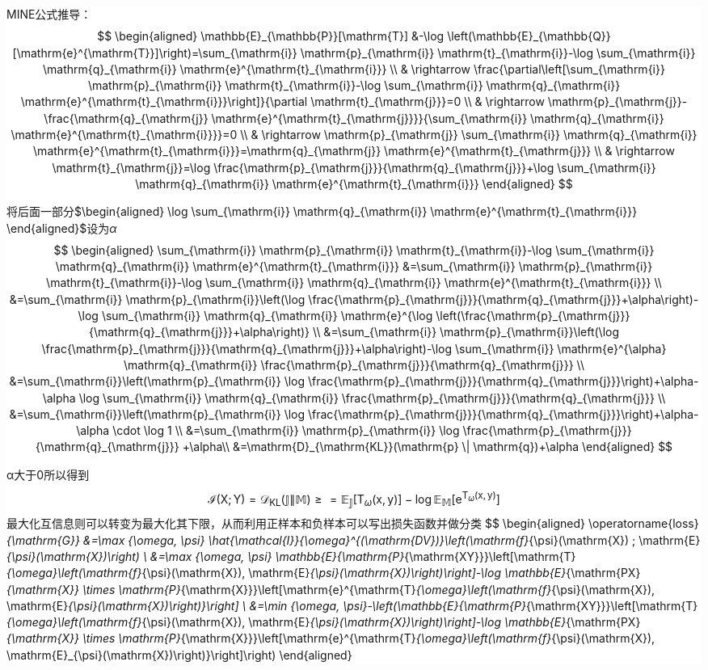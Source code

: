 MINE公式推导：
$$
\begin{aligned}
\mathbb{E}_{\mathbb{P}}[\mathrm{T}] &-\log \left(\mathbb{E}_{\mathbb{Q}}[\mathrm{e}^{\mathrm{T}}]\right)=\sum_{\mathrm{i}} \mathrm{p}_{\mathrm{i}} \mathrm{t}_{\mathrm{i}}-\log \sum_{\mathrm{i}} \mathrm{q}_{\mathrm{i}} \mathrm{e}^{\mathrm{t}_{\mathrm{i}}} \\
& \rightarrow \frac{\partial\left[\sum_{\mathrm{i}} \mathrm{p}_{\mathrm{i}} \mathrm{t}_{\mathrm{i}}-\log \sum_{\mathrm{i}} \mathrm{q}_{\mathrm{i}} \mathrm{e}^{\mathrm{t}_{\mathrm{i}}}\right]}{\partial \mathrm{t}_{\mathrm{j}}}=0 \\
& \rightarrow \mathrm{p}_{\mathrm{j}}-\frac{\mathrm{q}_{\mathrm{j}} \mathrm{e}^{\mathrm{t}_{\mathrm{j}}}}{\sum_{\mathrm{i}} \mathrm{q}_{\mathrm{i}} \mathrm{e}^{\mathrm{t}_{\mathrm{i}}}}=0 \\
& \rightarrow \mathrm{p}_{\mathrm{j}} \sum_{\mathrm{i}} \mathrm{q}_{\mathrm{i}} \mathrm{e}^{\mathrm{t}_{\mathrm{i}}}=\mathrm{q}_{\mathrm{j}} \mathrm{e}^{\mathrm{t}_{\mathrm{j}}} \\
& \rightarrow \mathrm{t}_{\mathrm{j}}=\log \frac{\mathrm{p}_{\mathrm{j}}}{\mathrm{q}_{\mathrm{j}}}+\log \sum_{\mathrm{i}} \mathrm{q}_{\mathrm{i}} \mathrm{e}^{\mathrm{t}_{\mathrm{i}}}
\end{aligned}
$$

将后面一部分$\begin{aligned}
\log \sum_{\mathrm{i}} \mathrm{q}_{\mathrm{i}} \mathrm{e}^{\mathrm{t}_{\mathrm{i}}}
\end{aligned}$设为$\alpha$
$$
\begin{aligned}
\sum_{\mathrm{i}} \mathrm{p}_{\mathrm{i}} \mathrm{t}_{\mathrm{i}}-\log \sum_{\mathrm{i}} \mathrm{q}_{\mathrm{i}} \mathrm{e}^{\mathrm{t}_{\mathrm{i}}} &=\sum_{\mathrm{i}} \mathrm{p}_{\mathrm{i}} \mathrm{t}_{\mathrm{i}}-\log \sum_{\mathrm{i}} \mathrm{q}_{\mathrm{i}} \mathrm{e}^{\mathrm{t}_{\mathrm{i}}} \\
&=\sum_{\mathrm{i}} \mathrm{p}_{\mathrm{i}}\left(\log \frac{\mathrm{p}_{\mathrm{j}}}{\mathrm{q}_{\mathrm{j}}}+\alpha\right)-\log \sum_{\mathrm{i}} \mathrm{q}_{\mathrm{i}} \mathrm{e}^{\log \left(\frac{\mathrm{p}_{\mathrm{j}}}{\mathrm{q}_{\mathrm{j}}}+\alpha\right)} \\
&=\sum_{\mathrm{i}} \mathrm{p}_{\mathrm{i}}\left(\log \frac{\mathrm{p}_{\mathrm{j}}}{\mathrm{q}_{\mathrm{j}}}+\alpha\right)-\log \sum_{\mathrm{i}} \mathrm{e}^{\alpha} \mathrm{q}_{\mathrm{i}} \frac{\mathrm{p}_{\mathrm{j}}}{\mathrm{q}_{\mathrm{j}}} \\
&=\sum_{\mathrm{i}}\left(\mathrm{p}_{\mathrm{i}} \log \frac{\mathrm{p}_{\mathrm{j}}}{\mathrm{q}_{\mathrm{j}}}\right)+\alpha-\alpha \log \sum_{\mathrm{i}} \mathrm{q}_{\mathrm{i}} \frac{\mathrm{p}_{\mathrm{j}}}{\mathrm{q}_{\mathrm{j}}} \\
&=\sum_{\mathrm{i}}\left(\mathrm{p}_{\mathrm{i}} \log \frac{\mathrm{p}_{\mathrm{j}}}{\mathrm{q}_{\mathrm{j}}}\right)+\alpha-\alpha \cdot \log 1 \\
&=\sum_{\mathrm{i}} \mathrm{p}_{\mathrm{i}} \log \frac{\mathrm{p}_{\mathrm{j}}}{\mathrm{q}_{\mathrm{j}}} +\alpha\\
&=\mathrm{D}_{\mathrm{KL}}(\mathrm{p} \| \mathrm{q})+\alpha
\end{aligned}
$$

α大于0所以得到
$$
\mathcal{I}(\mathrm{X} ; \mathrm{Y})=\mathcal{D}_{\mathrm{KL}}(\mathbb{J} \| \mathbb{M}) \geq =\mathbb{E}_{\mathbb{J}}\left[\mathrm{T}_{\omega}(\mathrm{x}, \mathrm{y})\right]-\log \mathbb{E}_{\mathbb{M}}\left[\mathrm{e}^{\mathrm{T}_{\omega}(\mathrm{x}, \mathrm{y})}\right]
$$
最大化互信息则可以转变为最大化其下限，从而利用正样本和负样本可以写出损失函数并做分类
$$
\begin{aligned}
\operatorname{loss}_{\mathrm{G}} &=\max _{\omega, \psi} \hat{\mathcal{I}}_{\omega}^{(\mathrm{DV})}\left(\mathrm{f}_{\psi}(\mathrm{X}) ; \mathrm{E}_{\psi}(\mathrm{X})\right) \\
&=\max _{\omega, \psi} \mathbb{E}_{\mathrm{P}_{\mathrm{XY}}}\left[\mathrm{T}_{\omega}\left(\mathrm{f}_{\psi}(\mathrm{X}), \mathrm{E}_{\psi}(\mathrm{X})\right)\right]-\log \mathbb{E}_{\mathrm{PX}_{\mathrm{X}} \times \mathrm{P}_{\mathrm{X}}}\left[\mathrm{e}^{\mathrm{T}_{\omega}\left(\mathrm{f}_{\psi}(\mathrm{X}), \mathrm{E}_{\psi}(\mathrm{X})\right)}\right] \\
&=\min _{\omega, \psi}-\left(\mathbb{E}_{\mathrm{P}_{\mathrm{XY}}}\left[\mathrm{T}_{\omega}\left(\mathrm{f}_{\psi}(\mathrm{X}), \mathrm{E}_{\psi}(\mathrm{X})\right)\right]-\log \mathbb{E}_{\mathrm{PX}_{\mathrm{X}} \times \mathrm{P}_{\mathrm{X}}}\left[\mathrm{e}^{\mathrm{T}_{\omega}\left(\mathrm{f}_{\psi}(\mathrm{X}), \mathrm{E}_{\psi}(\mathrm{X})\right)}\right]\right)
\end{aligned}
